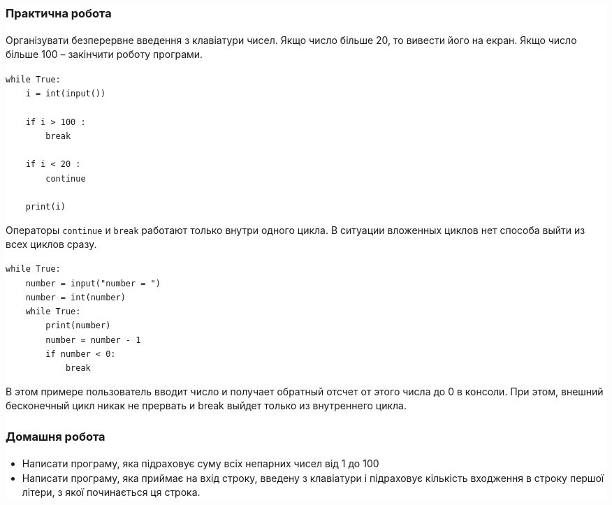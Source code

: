 ### Практична робота

Організувати безперервне введення з клавіатури чисел. Якщо число більше 20, то вивести його на екран. Якщо число більше 100 – закінчити роботу програми.

```text
while True:
    i = int(input())
    
    if i > 100 : 
        break
    
    if i < 20 : 
        continue
    
    print(i)
```

Операторы `continue` и `break` работают только внутри одного цикла. В ситуации вложенных циклов нет способа выйти из всех циклов сразу.

```text
while True:
    number = input("number = ")
    number = int(number)
    while True:
        print(number)
        number = number - 1
        if number < 0:
            break
```

В этом примере пользователь вводит число и получает обратный отсчет от этого числа до 0 в консоли. При этом, внешний бесконечный цикл никак не прервать и break выйдет только из внутреннего цикла.

### Домашня робота

* Написати програму, яка підраховує суму всіх непарних чисел від 1 до 100
* Написати програму, яка приймає на вхід строку, введену з клавіатури і підраховує кількість входження в строку першої літери, з якої починається ця строка.

